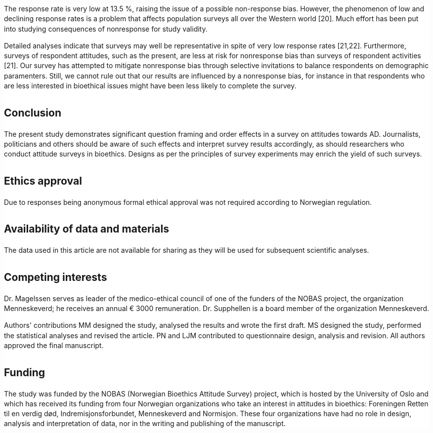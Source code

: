 The response rate is very low at 13.5 %, raising the issue of a possible non-response bias. However, the phenomenon of low and declining response rates is a problem that affects population surveys all over the Western world [20]. Much effort has been put into studying consequences of nonresponse for study validity.

Detailed analyses indicate that surveys may well be representative in spite of very low response rates [21,22]. Furthermore, surveys of respondent attitudes, such as the present, are less at risk for nonresponse bias than surveys of respondent activities [21]. Our survey has attempted to mitigate nonresponse bias through selective invitations to balance respondents on demographic paramenters. Still, we cannot rule out that our results are influenced by a nonresponse bias, for instance in that respondents who are less interested in bioethical issues might have been less likely to complete the survey.


## Conclusion

The present study demonstrates significant question framing and order effects in a survey on attitudes towards AD. Journalists, politicians and others should be aware of such effects and interpret survey results accordingly, as should researchers who conduct attitude surveys in bioethics. Designs as per the principles of survey experiments may enrich the yield of such surveys.


## Ethics approval

Due to responses being anonymous formal ethical approval was not required according to Norwegian regulation.


## Availability of data and materials

The data used in this article are not available for sharing as they will be used for subsequent scientific analyses. 


## Competing interests

Dr. Magelssen serves as leader of the medico-ethical council of one of the funders of the NOBAS project, the organization Menneskeverd; he receives an annual € 3000 remuneration. Dr. Supphellen is a board member of the organization Menneskeverd.

Authors' contributions MM designed the study, analysed the results and wrote the first draft. MS designed the study, performed the statistical analyses and revised the article. PN and LJM contributed to questionnaire design, analysis and revision. All authors approved the final manuscript.


## Funding

The study was funded by the NOBAS (Norwegian Bioethics Attitude Survey) project, which is hosted by the University of Oslo and which has received its funding from four Norwegian organizations who take an interest in attitudes in bioethics: Foreningen Retten til en verdig død, Indremisjonsforbundet, Menneskeverd and Normisjon. These four organizations have had no role in design, analysis and interpretation of data, nor in the writing and publishing of the manuscript. 

